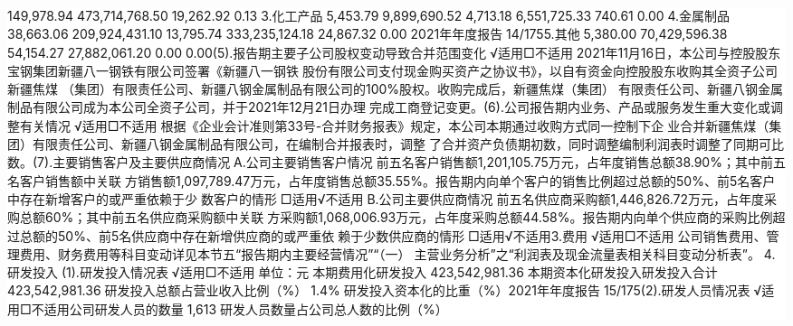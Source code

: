 149,978.94
473,714,768.50
19,262.92
0.13
3.化工产品
5,453.79
9,899,690.52
4,713.18
6,551,725.33
740.61
0.00
4.金属制品
38,663.06
209,924,431.10
13,795.74
333,235,124.18
24,867.32
0.00
2021年年度报告
14/1755.其他
5,380.00
70,429,596.38
54,154.27
27,882,061.20
0.00
0.00(5).报告期主要子公司股权变动导致合并范围变化
√适用□不适用
2021年11月16日，本公司与控股股东宝钢集团新疆八一钢铁有限公司签署《新疆八一钢铁
股份有限公司支付现金购买资产之协议书》，以自有资金向控股股东收购其全资子公司新疆焦煤
（集团）有限责任公司、新疆八钢金属制品有限公司的100%股权。收购完成后，新疆焦煤（集团）
有限责任公司、新疆八钢金属制品有限公司成为本公司全资子公司，并于2021年12月21日办理
完成工商登记变更。(6).公司报告期内业务、产品或服务发生重大变化或调整有关情况
√适用□不适用
根据《企业会计准则第33号-合并财务报表》规定，本公司本期通过收购方式同一控制下企
业合并新疆焦煤（集团）有限责任公司、新疆八钢金属制品有限公司，在编制合并报表时，调整
了合并资产负债期初数，同时调整编制利润表时调整了同期可比数。(7).主要销售客户及主要供应商情况
A.公司主要销售客户情况
前五名客户销售额1,201,105.75万元，占年度销售总额38.90%；其中前五名客户销售额中关联
方销售额1,097,789.47万元，占年度销售总额35.55%。报告期内向单个客户的销售比例超过总额的50%、前5名客户中存在新增客户的或严重依赖于少
数客户的情形
□适用√不适用
B.公司主要供应商情况
前五名供应商采购额1,446,826.72万元，占年度采购总额60%；其中前五名供应商采购额中关联
方采购额1,068,006.93万元，占年度采购总额44.58%。报告期内向单个供应商的采购比例超过总额的50%、前5名供应商中存在新增供应商的或严重依
赖于少数供应商的情形
□适用√不适用3.费用
√适用□不适用
公司销售费用、管理费用、财务费用等科目变动详见本节五“报告期内主要经营情况”“（一）
主营业务分析”之“利润表及现金流量表相关科目变动分析表”。
4.研发投入
(1).研发投入情况表
√适用□不适用
单位：元
本期费用化研发投入
423,542,981.36
本期资本化研发投入研发投入合计
423,542,981.36
研发投入总额占营业收入比例（%）
1.4%
研发投入资本化的比重（%）2021年年度报告
15/175(2).研发人员情况表
√适用□不适用公司研发人员的数量
1,613
研发人员数量占公司总人数的比例（%）